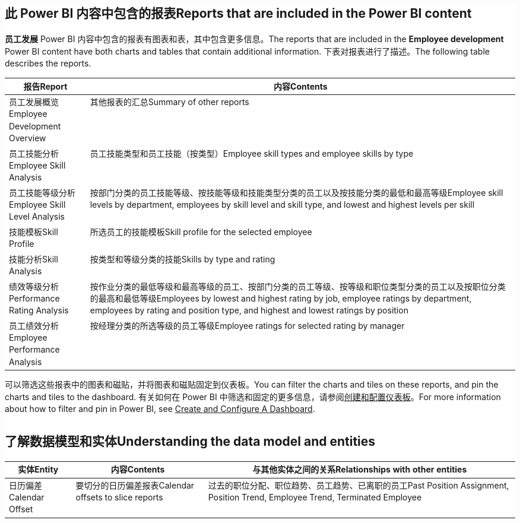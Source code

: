 ## <a name="reports-that-are-included-in-the-power-bi-content"></a><span data-ttu-id="be990-110">此 Power BI 内容中包含的报表</span><span class="sxs-lookup"><span data-stu-id="be990-110">Reports that are included in the Power BI content</span></span>
<span data-ttu-id="be990-111">**员工发展** Power BI 内容中包含的报表有图表和表，其中包含更多信息。</span><span class="sxs-lookup"><span data-stu-id="be990-111">The reports that are included in the **Employee development** Power BI content have both charts and tables that contain additional information.</span></span> <span data-ttu-id="be990-112">下表对报表进行了描述。</span><span class="sxs-lookup"><span data-stu-id="be990-112">The following table describes the reports.</span></span>

| <span data-ttu-id="be990-113">报告</span><span class="sxs-lookup"><span data-stu-id="be990-113">Report</span></span>                        | <span data-ttu-id="be990-114">内容</span><span class="sxs-lookup"><span data-stu-id="be990-114">Contents</span></span> |
|-------------------------------|----------|
| <span data-ttu-id="be990-115">员工发展概览</span><span class="sxs-lookup"><span data-stu-id="be990-115">Employee Development Overview</span></span> | <span data-ttu-id="be990-116">其他报表的汇总</span><span class="sxs-lookup"><span data-stu-id="be990-116">Summary of other reports</span></span> |
| <span data-ttu-id="be990-117">员工技能分析</span><span class="sxs-lookup"><span data-stu-id="be990-117">Employee Skill Analysis</span></span>       | <span data-ttu-id="be990-118">员工技能类型和员工技能（按类型）</span><span class="sxs-lookup"><span data-stu-id="be990-118">Employee skill types and employee skills by type</span></span> |
| <span data-ttu-id="be990-119">员工技能等级分析</span><span class="sxs-lookup"><span data-stu-id="be990-119">Employee Skill Level Analysis</span></span> | <span data-ttu-id="be990-120">按部门分类的员工技能等级、按技能等级和技能类型分类的员工以及按技能分类的最低和最高等级</span><span class="sxs-lookup"><span data-stu-id="be990-120">Employee skill levels by department, employees by skill level and skill type, and lowest and highest levels per skill</span></span> |
| <span data-ttu-id="be990-121">技能模板</span><span class="sxs-lookup"><span data-stu-id="be990-121">Skill Profile</span></span>                 | <span data-ttu-id="be990-122">所选员工的技能模板</span><span class="sxs-lookup"><span data-stu-id="be990-122">Skill profile for the selected employee</span></span> |
| <span data-ttu-id="be990-123">技能分析</span><span class="sxs-lookup"><span data-stu-id="be990-123">Skill Analysis</span></span>                | <span data-ttu-id="be990-124">按类型和等级分类的技能</span><span class="sxs-lookup"><span data-stu-id="be990-124">Skills by type and rating</span></span> |
| <span data-ttu-id="be990-125">绩效等级分析</span><span class="sxs-lookup"><span data-stu-id="be990-125">Performance Rating Analysis</span></span>   | <span data-ttu-id="be990-126">按作业分类的最低等级和最高等级的员工、按部门分类的员工等级、按等级和职位类型分类的员工以及按职位分类的最高和最低等级</span><span class="sxs-lookup"><span data-stu-id="be990-126">Employees by lowest and highest rating by job, employee ratings by department, employees by rating and position type, and highest and lowest ratings by position</span></span>  |
| <span data-ttu-id="be990-127">员工绩效分析</span><span class="sxs-lookup"><span data-stu-id="be990-127">Employee Performance Analysis</span></span> | <span data-ttu-id="be990-128">按经理分类的所选等级的员工等级</span><span class="sxs-lookup"><span data-stu-id="be990-128">Employee ratings for selected rating by manager</span></span> |

<span data-ttu-id="be990-129">可以筛选这些报表中的图表和磁贴，并将图表和磁贴固定到仪表板。</span><span class="sxs-lookup"><span data-stu-id="be990-129">You can filter the charts and tiles on these reports, and pin the charts and tiles to the dashboard.</span></span> <span data-ttu-id="be990-130">有关如何在 Power BI 中筛选和固定的更多信息，请参阅[创建和配置仪表板](https://powerbi.microsoft.com/en-us/guided-learning/powerbi-learning-4-2-create-configure-dashboards)。</span><span class="sxs-lookup"><span data-stu-id="be990-130">For more information about how to filter and pin in Power BI, see [Create and Configure A Dashboard](https://powerbi.microsoft.com/en-us/guided-learning/powerbi-learning-4-2-create-configure-dashboards).</span></span>

## <a name="understanding-the-data-model-and-entities"></a><span data-ttu-id="be990-131">了解数据模型和实体</span><span class="sxs-lookup"><span data-stu-id="be990-131">Understanding the data model and entities</span></span>
| <span data-ttu-id="be990-132">实体</span><span class="sxs-lookup"><span data-stu-id="be990-132">Entity</span></span>                   | <span data-ttu-id="be990-133">内容</span><span class="sxs-lookup"><span data-stu-id="be990-133">Contents</span></span>                                                                                                   | <span data-ttu-id="be990-134">与其他实体之间的关系</span><span class="sxs-lookup"><span data-stu-id="be990-134">Relationships with other entities</span></span> |
|--------------------------|------------------------------------------------------------------------------------------------------------|-----------------------------------|
| <span data-ttu-id="be990-135">日历偏差</span><span class="sxs-lookup"><span data-stu-id="be990-135">Calendar Offset</span></span>          | <span data-ttu-id="be990-136">要切分的日历偏差报表</span><span class="sxs-lookup"><span data-stu-id="be990-136">Calendar offsets to slice reports</span></span>                                                                          | <span data-ttu-id="be990-137">过去的职位分配、职位趋势、员工趋势、已离职的员工</span><span class="sxs-lookup"><span data-stu-id="be990-137">Past Position Assignment, Position Trend, Employee Trend, Terminated Employee</span></span> 